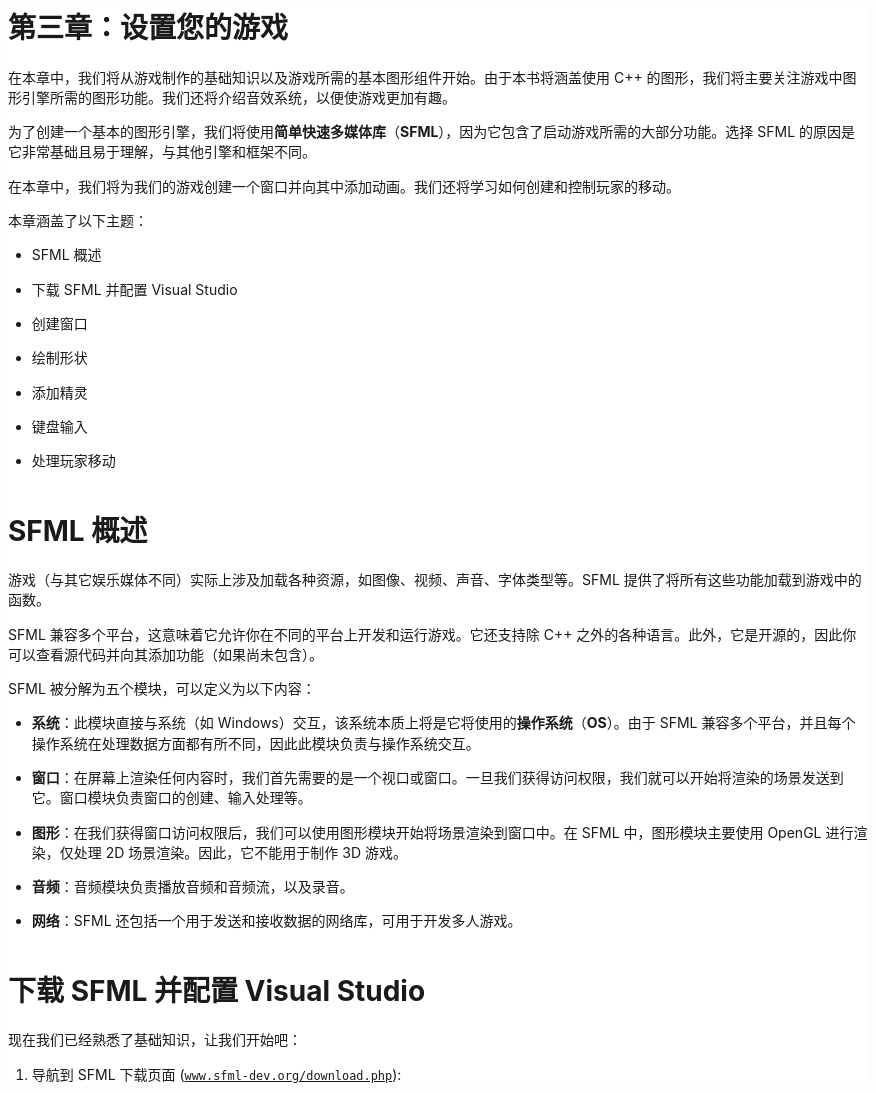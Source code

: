 # 第三章：设置您的游戏

在本章中，我们将从游戏制作的基础知识以及游戏所需的基本图形组件开始。由于本书将涵盖使用 C++ 的图形，我们将主要关注游戏中图形引擎所需的图形功能。我们还将介绍音效系统，以便使游戏更加有趣。

为了创建一个基本的图形引擎，我们将使用**简单快速多媒体库**（**SFML**），因为它包含了启动游戏所需的大部分功能。选择 SFML 的原因是它非常基础且易于理解，与其他引擎和框架不同。

在本章中，我们将为我们的游戏创建一个窗口并向其中添加动画。我们还将学习如何创建和控制玩家的移动。

本章涵盖了以下主题：

+   SFML 概述

+   下载 SFML 并配置 Visual Studio

+   创建窗口

+   绘制形状

+   添加精灵

+   键盘输入

+   处理玩家移动

# SFML 概述

游戏（与其它娱乐媒体不同）实际上涉及加载各种资源，如图像、视频、声音、字体类型等。SFML 提供了将所有这些功能加载到游戏中的函数。

SFML 兼容多个平台，这意味着它允许你在不同的平台上开发和运行游戏。它还支持除 C++ 之外的各种语言。此外，它是开源的，因此你可以查看源代码并向其添加功能（如果尚未包含）。

SFML 被分解为五个模块，可以定义为以下内容：

+   **系统**：此模块直接与系统（如 Windows）交互，该系统本质上将是它将使用的**操作系统**（**OS**）。由于 SFML 兼容多个平台，并且每个操作系统在处理数据方面都有所不同，因此此模块负责与操作系统交互。

+   **窗口**：在屏幕上渲染任何内容时，我们首先需要的是一个视口或窗口。一旦我们获得访问权限，我们就可以开始将渲染的场景发送到它。窗口模块负责窗口的创建、输入处理等。

+   **图形**：在我们获得窗口访问权限后，我们可以使用图形模块开始将场景渲染到窗口中。在 SFML 中，图形模块主要使用 OpenGL 进行渲染，仅处理 2D 场景渲染。因此，它不能用于制作 3D 游戏。

+   **音频**：音频模块负责播放音频和音频流，以及录音。

+   **网络**：SFML 还包括一个用于发送和接收数据的网络库，可用于开发多人游戏。

# 下载 SFML 并配置 Visual Studio

现在我们已经熟悉了基础知识，让我们开始吧：

1.  导航到 SFML 下载页面 ([`www.sfml-dev.org/download.php`](https://www.sfml-dev.org/download.php)):
